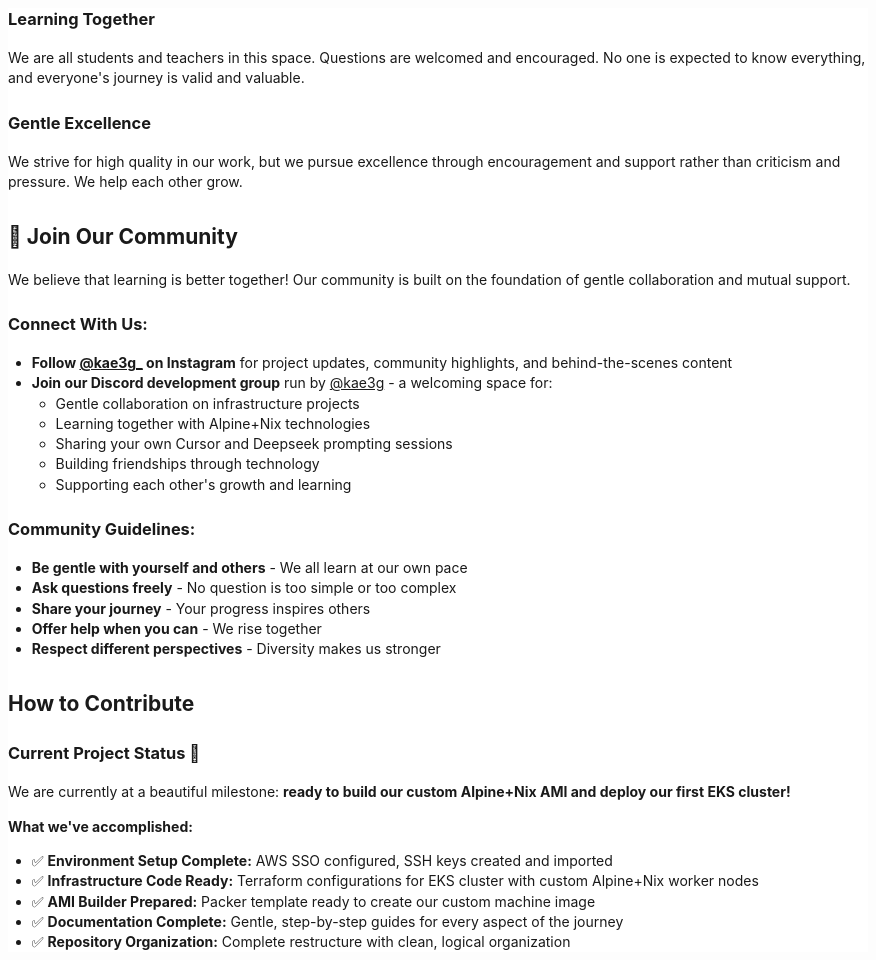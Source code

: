 ### Learning Together

We are all students and teachers in this space. Questions are welcomed and
encouraged. No one is expected to know everything, and everyone's journey is
valid and valuable.

### Gentle Excellence

We strive for high quality in our work, but we pursue excellence through
encouragement and support rather than criticism and pressure. We help each other
grow.

## 🤝 **Join Our Community**

We believe that learning is better together! Our community is built on the
foundation of gentle collaboration and mutual support.

### **Connect With Us:**

- **Follow [@kae3g_](https://instagram.com/kae3g_) on Instagram** for project
updates, community highlights, and behind-the-scenes content
- **Join our Discord development group** run by
[@kae3g](https://github.com/kae3g) - a welcoming space for:
  - Gentle collaboration on infrastructure projects
  - Learning together with Alpine+Nix technologies
  - Sharing your own Cursor and Deepseek prompting sessions
  - Building friendships through technology
  - Supporting each other's growth and learning

### **Community Guidelines:**

- **Be gentle with yourself and others** - We all learn at our own pace
- **Ask questions freely** - No question is too simple or too complex
- **Share your journey** - Your progress inspires others
- **Offer help when you can** - We rise together
- **Respect different perspectives** - Diversity makes us stronger

## How to Contribute

### Current Project Status 🚀

We are currently at a beautiful milestone: **ready to build our custom
Alpine+Nix AMI and deploy our first EKS cluster!** 

**What we've accomplished:**
- ✅ **Environment Setup Complete:** AWS SSO configured, SSH keys created and
imported
- ✅ **Infrastructure Code Ready:** Terraform configurations for EKS cluster with
custom Alpine+Nix worker nodes
- ✅ **AMI Builder Prepared:** Packer template ready to create our custom machine
image
- ✅ **Documentation Complete:** Gentle, step-by-step guides for every aspect of
the journey
- ✅ **Repository Organization:** Complete restructure with clean, logical
organization
